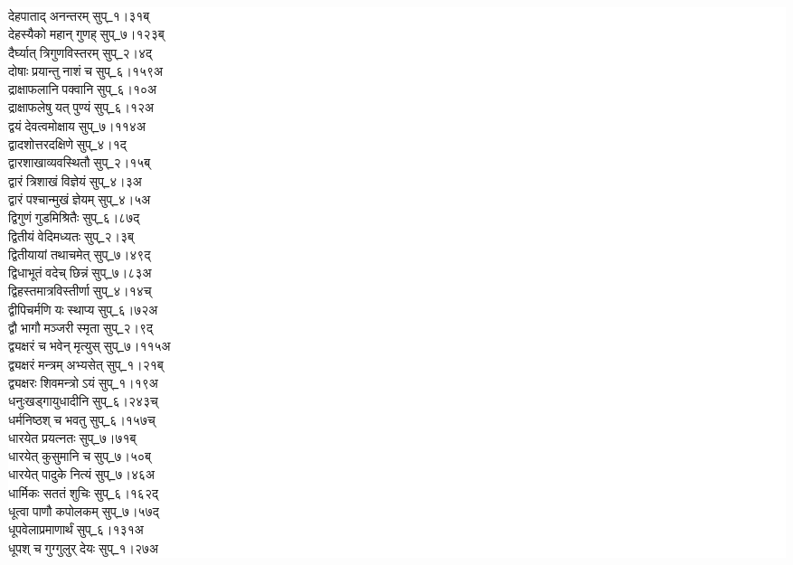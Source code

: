 देहपाताद् अनन्तरम्  सुप्_१।३१ब्  
देहस्यैको महान् गुणह्  सुप्_७।१२३ब्  
दैर्घ्यात् त्रिगुणविस्तरम्  सुप्_२।४द्  
दोषाः प्रयान्तु नाशं च  सुप्_६।१५९अ  
द्राक्षाफलानि पक्वानि  सुप्_६।१०अ  
द्राक्षाफलेषु यत् पुण्यं  सुप्_६।१२अ  
द्वयं देवत्वमोक्षाय  सुप्_७।११४अ  
द्वादशोत्तरदक्षिणे  सुप्_४।१द्  
द्वारशाखाव्यवस्थितौ  सुप्_२।१५ब्  
द्वारं त्रिशाखं विज्ञेयं  सुप्_४।३अ  
द्वारं पश्चान्मुखं ज्ञेयम्  सुप्_४।५अ  
द्विगुणं गुडमिश्रितैः  सुप्_६।८७द्  
द्वितीयं वेदिमध्यतः  सुप्_२।३ब्  
द्वितीयायां तथाचमेत्  सुप्_७।४९द्  
द्विधाभूतं वदेच् छिन्नं  सुप्_७।८३अ  
द्विहस्तमात्रविस्तीर्णा  सुप्_४।१४च्  
द्वीपिचर्मणि यः स्थाप्य  सुप्_६।७२अ  
द्वौ भागौ मञ्जरी स्मृता  सुप्_२।९द्  
द्व्यक्षरं च भवेन् मृत्युस्  सुप्_७।११५अ  
द्व्यक्षरं मन्त्रम् अभ्यसेत्  सुप्_१।२१ब्  
द्व्यक्षरः शिवमन्त्रो ऽयं  सुप्_१।१९अ  
धनुःखड्गायुधादीनि  सुप्_६।२४३च्  
धर्मनिष्ठश् च भवतु  सुप्_६।१५७च्  
धारयेत प्रयत्नतः  सुप्_७।७१ब्  
धारयेत् कुसुमानि च  सुप्_७।५०ब्  
धारयेत् पादुके नित्यं  सुप्_७।४६अ  
धार्मिकः सततं शुचिः  सुप्_६।१६२द्  
धूत्वा पाणौ कपोलकम्  सुप्_७।५७द्  
धूपवेलाप्रमाणार्थं  सुप्_६।१३१अ  
धूपश् च गुग्गुलुर् देयः  सुप्_१।२७अ  
